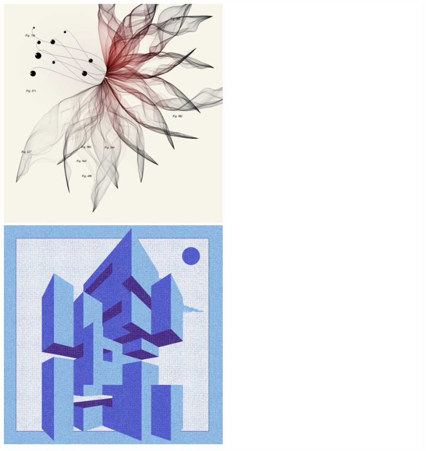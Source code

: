 <img src="img/example-inspiration-herbarium.png" width=450></img> <img src="img/example-inspiration-brutalism.png" width=450></img>